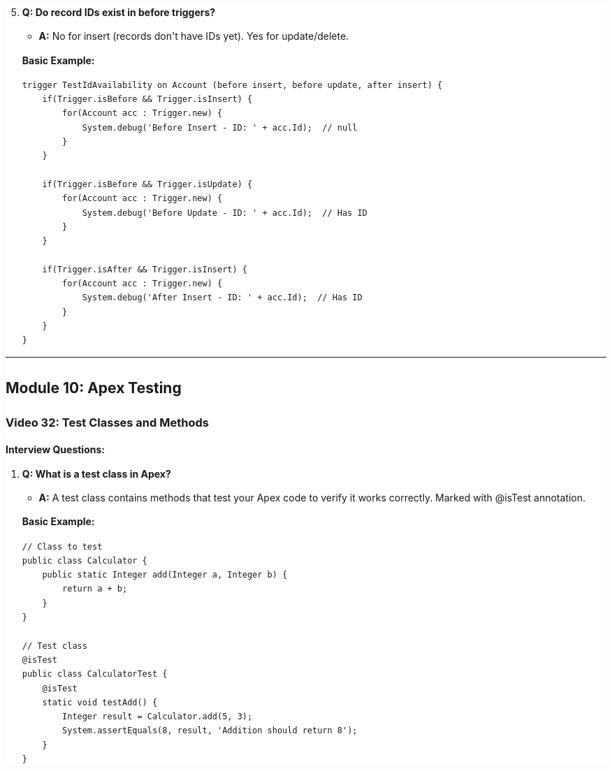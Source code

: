 5. **Q: Do record IDs exist in before triggers?**
   - **A:** No for insert (records don't have IDs yet). Yes for update/delete.
   
   **Basic Example:**
   ```apex
   trigger TestIdAvailability on Account (before insert, before update, after insert) {
       if(Trigger.isBefore && Trigger.isInsert) {
           for(Account acc : Trigger.new) {
               System.debug('Before Insert - ID: ' + acc.Id);  // null
           }
       }
       
       if(Trigger.isBefore && Trigger.isUpdate) {
           for(Account acc : Trigger.new) {
               System.debug('Before Update - ID: ' + acc.Id);  // Has ID
           }
       }
       
       if(Trigger.isAfter && Trigger.isInsert) {
           for(Account acc : Trigger.new) {
               System.debug('After Insert - ID: ' + acc.Id);  // Has ID
           }
       }
   }
   ```

---

## Module 10: Apex Testing

### Video 32: Test Classes and Methods

**Interview Questions:**

1. **Q: What is a test class in Apex?**
   - **A:** A test class contains methods that test your Apex code to verify it works correctly. Marked with @isTest annotation.
   
   **Basic Example:**
   ```apex
   // Class to test
   public class Calculator {
       public static Integer add(Integer a, Integer b) {
           return a + b;
       }
   }
   
   // Test class
   @isTest
   public class CalculatorTest {
       @isTest
       static void testAdd() {
           Integer result = Calculator.add(5, 3);
           System.assertEquals(8, result, 'Addition should return 8');
       }
   }
   ```
